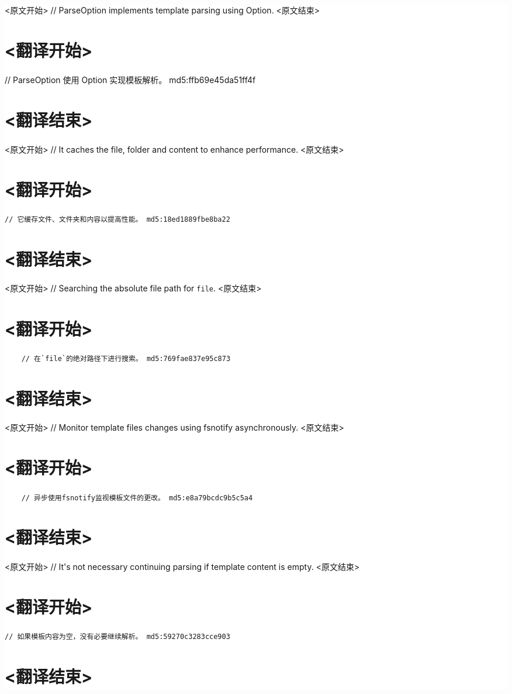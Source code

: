 
<原文开始>
// ParseOption implements template parsing using Option.
<原文结束>

# <翻译开始>
// ParseOption 使用 Option 实现模板解析。 md5:ffb69e45da51ff4f
# <翻译结束>


<原文开始>
// It caches the file, folder and content to enhance performance.
<原文结束>

# <翻译开始>
	// 它缓存文件、文件夹和内容以提高性能。 md5:18ed1889fbe8ba22
# <翻译结束>


<原文开始>
// Searching the absolute file path for `file`.
<原文结束>

# <翻译开始>
		// 在`file`的绝对路径下进行搜索。 md5:769fae837e95c873
# <翻译结束>


<原文开始>
// Monitor template files changes using fsnotify asynchronously.
<原文结束>

# <翻译开始>
		// 异步使用fsnotify监视模板文件的更改。 md5:e8a79bcdc9b5c5a4
# <翻译结束>


<原文开始>
// It's not necessary continuing parsing if template content is empty.
<原文结束>

# <翻译开始>
	// 如果模板内容为空，没有必要继续解析。 md5:59270c3283cce903
# <翻译结束>
